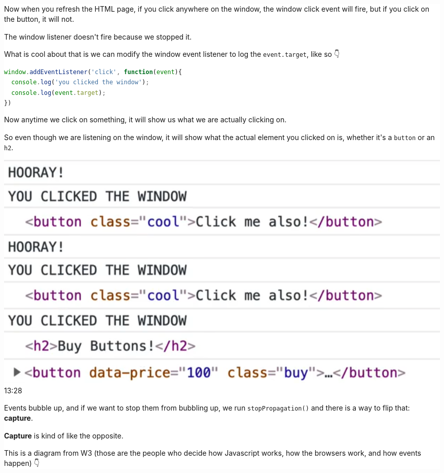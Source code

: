 Now when you refresh the HTML page, if you click anywhere on the window, the window click event will fire, but if you click on the button, it will not. 

The window listener doesn't fire because we stopped it. 

What is cool about that is we can modify the window event listener to log the `event.target`, like so 👇

```js
window.addEventListener('click', function(event){
  console.log('you clicked the window');
  console.log(event.target);
})
```

Now anytime we click on something, it will show us what we are actually clicking on. 

So even though we are listening on the window, it will show what the actual element you clicked on is, whether it's a `button` or an `h2`. 

![](../attachments/339.png) 13:28

Events bubble up, and if we want to stop them from bubbling up, we run `stopPropagation()` and there is a way to flip that: **capture**. 

**Capture** is kind of like the opposite.

This is a diagram from W3 (those are the people who decide how Javascript works, how the browsers work, and how events happen) 👇
